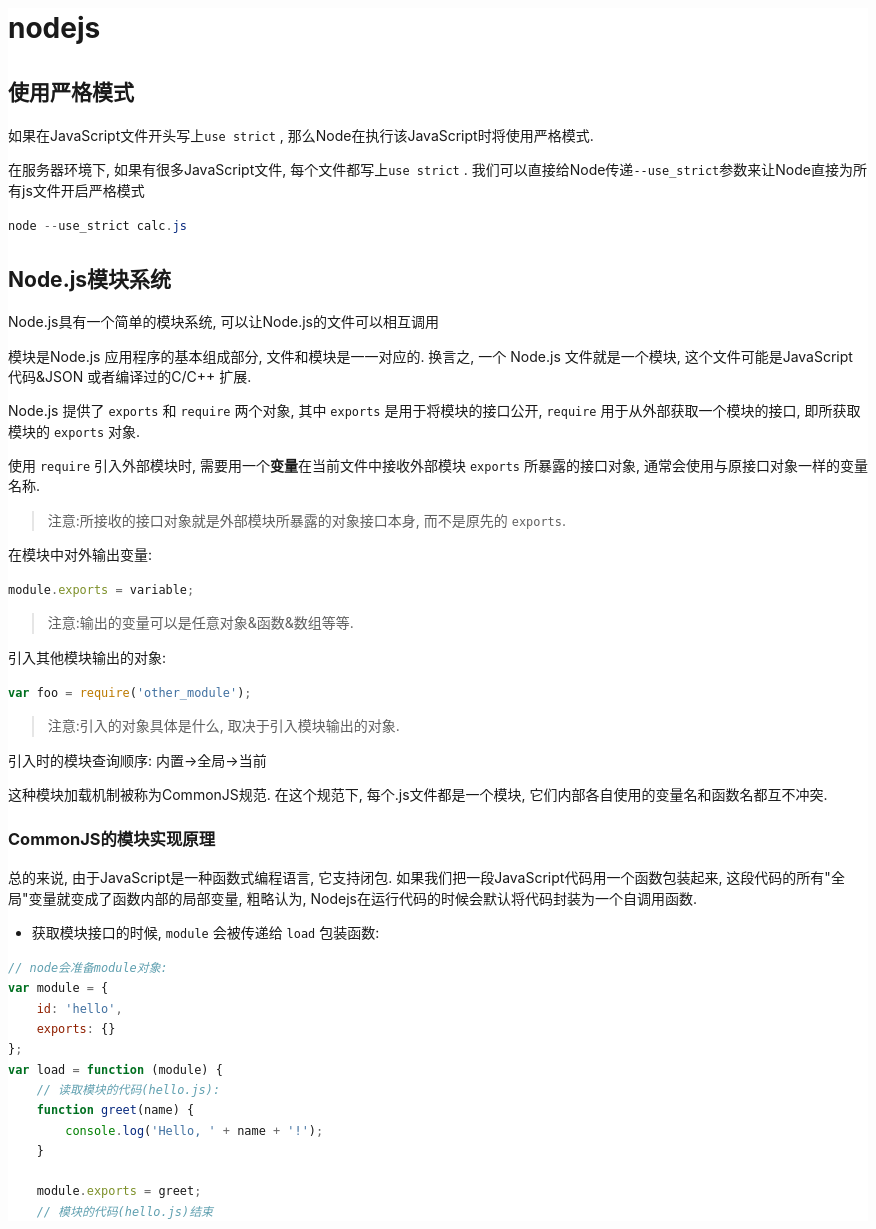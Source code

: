 # nodejs

## 使用严格模式

如果在JavaScript文件开头写上`use strict` , 那么Node在执行该JavaScript时将使用严格模式.

在服务器环境下, 如果有很多JavaScript文件, 每个文件都写上`use strict` . 我们可以直接给Node传递`--use_strict`参数来让Node直接为所有js文件开启严格模式

```powershell
node --use_strict calc.js
```

## Node.js模块系统

Node.js具有一个简单的模块系统, 可以让Node.js的文件可以相互调用

模块是Node.js 应用程序的基本组成部分, 文件和模块是一一对应的. 换言之, 一个 Node.js 文件就是一个模块, 这个文件可能是JavaScript 代码&JSON 或者编译过的C/C++ 扩展.

Node.js 提供了 `exports` 和 `require` 两个对象, 其中 `exports` 是用于将模块的接口公开, `require` 用于从外部获取一个模块的接口, 即所获取模块的 `exports` 对象.

使用 `require` 引入外部模块时, 需要用一个**变量**在当前文件中接收外部模块 `exports` 所暴露的接口对象, 通常会使用与原接口对象一样的变量名称.

> 注意:所接收的接口对象就是外部模块所暴露的对象接口本身, 而不是原先的 `exports`.

在模块中对外输出变量:

```JavaScript
module.exports = variable;
```

> 注意:输出的变量可以是任意对象&函数&数组等等.

引入其他模块输出的对象:

```JavaScript
var foo = require('other_module');
```

> 注意:引入的对象具体是什么, 取决于引入模块输出的对象.



引入时的模块查询顺序:
内置->全局->当前

这种模块加载机制被称为CommonJS规范. 在这个规范下, 每个.js文件都是一个模块, 它们内部各自使用的变量名和函数名都互不冲突.

### CommonJS的模块实现原理

总的来说, 由于JavaScript是一种函数式编程语言, 它支持闭包. 如果我们把一段JavaScript代码用一个函数包装起来, 这段代码的所有"全局"变量就变成了函数内部的局部变量, 粗略认为, Nodejs在运行代码的时候会默认将代码封装为一个自调用函数.

- 获取模块接口的时候, `module` 会被传递给 `load` 包装函数:

```javascript
// node会准备module对象:
var module = {
    id: 'hello',
    exports: {}
};
var load = function (module) {
    // 读取模块的代码(hello.js):
    function greet(name) {
        console.log('Hello, ' + name + '!');
    }

    module.exports = greet;
    // 模块的代码(hello.js)结束
```